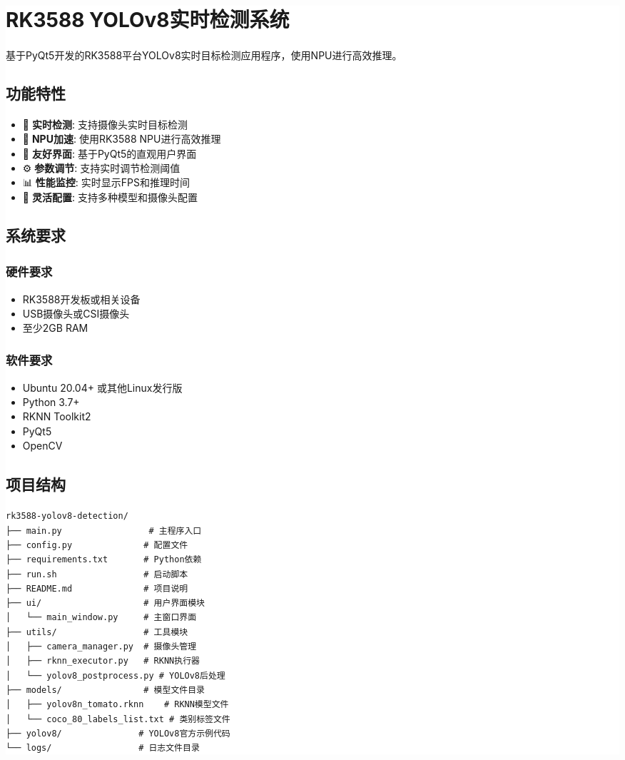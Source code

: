 # RK3588 YOLOv8实时检测系统

基于PyQt5开发的RK3588平台YOLOv8实时目标检测应用程序，使用NPU进行高效推理。

## 功能特性

- 🎯 **实时检测**: 支持摄像头实时目标检测
- 🚀 **NPU加速**: 使用RK3588 NPU进行高效推理
- 🎨 **友好界面**: 基于PyQt5的直观用户界面
- ⚙️ **参数调节**: 支持实时调节检测阈值
- 📊 **性能监控**: 实时显示FPS和推理时间
- 🔧 **灵活配置**: 支持多种模型和摄像头配置

## 系统要求

### 硬件要求
- RK3588开发板或相关设备
- USB摄像头或CSI摄像头
- 至少2GB RAM

### 软件要求
- Ubuntu 20.04+ 或其他Linux发行版
- Python 3.7+
- RKNN Toolkit2
- PyQt5
- OpenCV

## 项目结构

```
rk3588-yolov8-detection/
├── main.py                 # 主程序入口
├── config.py              # 配置文件
├── requirements.txt       # Python依赖
├── run.sh                 # 启动脚本
├── README.md              # 项目说明
├── ui/                    # 用户界面模块
│   └── main_window.py     # 主窗口界面
├── utils/                 # 工具模块
│   ├── camera_manager.py  # 摄像头管理
│   ├── rknn_executor.py   # RKNN执行器
│   └── yolov8_postprocess.py # YOLOv8后处理
├── models/                # 模型文件目录
│   ├── yolov8n_tomato.rknn    # RKNN模型文件
│   └── coco_80_labels_list.txt # 类别标签文件
├── yolov8/               # YOLOv8官方示例代码
└── logs/                 # 日志文件目录
```
